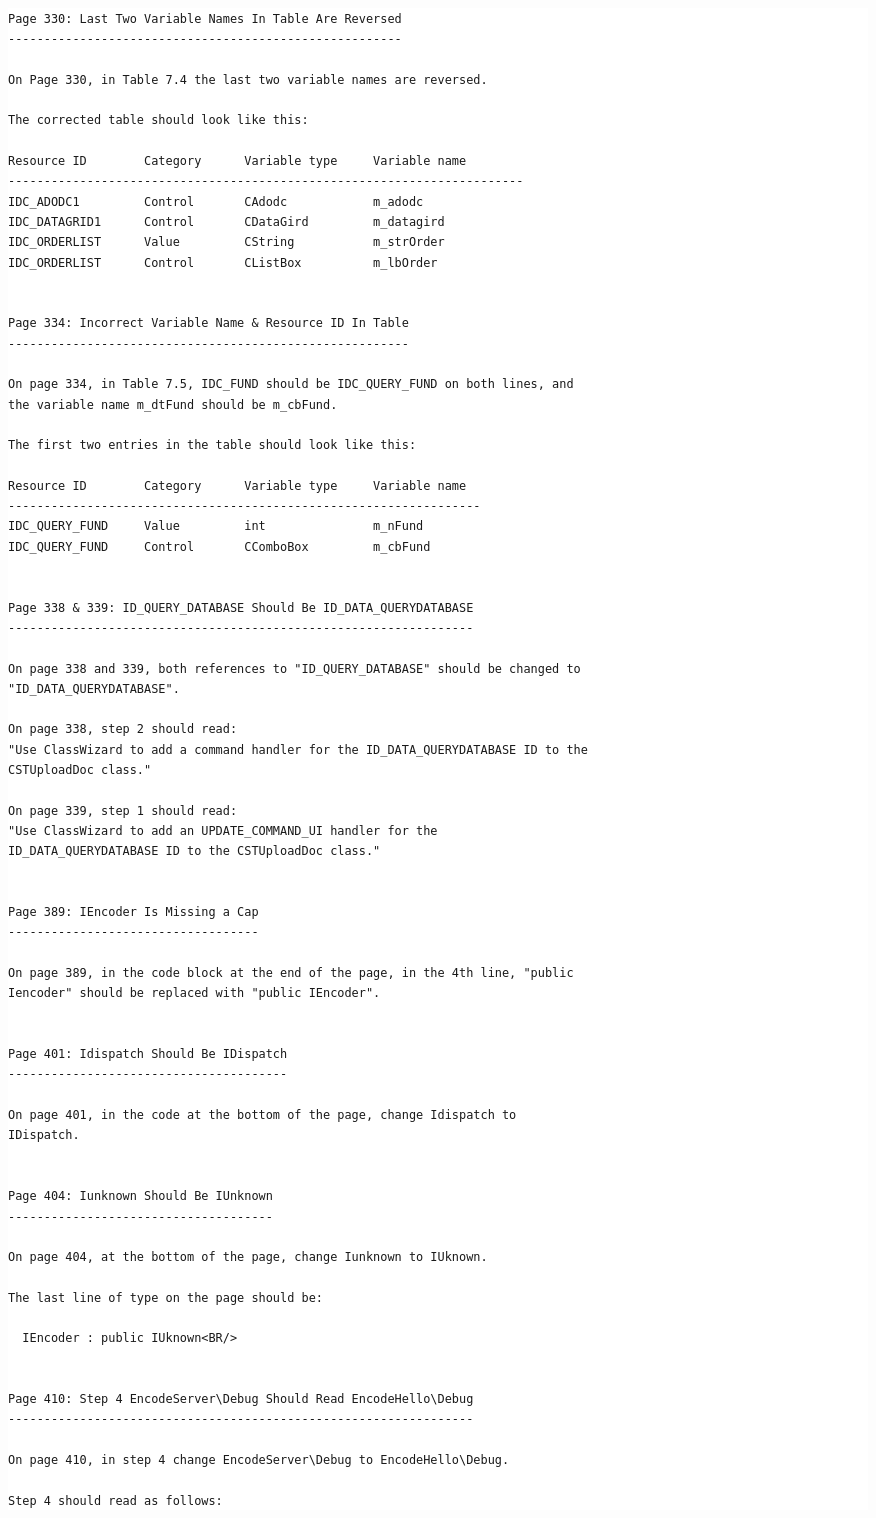 	
	Page 330: Last Two Variable Names In Table Are Reversed
	-------------------------------------------------------
	
	On Page 330, in Table 7.4 the last two variable names are reversed.
	
	The corrected table should look like this:
	
	Resource ID        Category      Variable type     Variable name
	------------------------------------------------------------------------
	IDC_ADODC1         Control       CAdodc            m_adodc
	IDC_DATAGRID1      Control       CDataGird         m_datagird
	IDC_ORDERLIST      Value         CString           m_strOrder
	IDC_ORDERLIST      Control       CListBox          m_lbOrder
	
	
	Page 334: Incorrect Variable Name & Resource ID In Table
	--------------------------------------------------------
	
	On page 334, in Table 7.5, IDC_FUND should be IDC_QUERY_FUND on both lines, and
	the variable name m_dtFund should be m_cbFund.
	
	The first two entries in the table should look like this:
	
	Resource ID        Category      Variable type     Variable name
	------------------------------------------------------------------
	IDC_QUERY_FUND     Value         int               m_nFund
	IDC_QUERY_FUND     Control       CComboBox         m_cbFund
	
	
	Page 338 & 339: ID_QUERY_DATABASE Should Be ID_DATA_QUERYDATABASE
	-----------------------------------------------------------------
	
	On page 338 and 339, both references to "ID_QUERY_DATABASE" should be changed to
	"ID_DATA_QUERYDATABASE".
	
	On page 338, step 2 should read:
	"Use ClassWizard to add a command handler for the ID_DATA_QUERYDATABASE ID to the
	CSTUploadDoc class."
	
	On page 339, step 1 should read:
	"Use ClassWizard to add an UPDATE_COMMAND_UI handler for the
	ID_DATA_QUERYDATABASE ID to the CSTUploadDoc class."
	
	
	Page 389: IEncoder Is Missing a Cap
	-----------------------------------
	
	On page 389, in the code block at the end of the page, in the 4th line, "public
	Iencoder" should be replaced with "public IEncoder".
	
	
	Page 401: Idispatch Should Be IDispatch
	---------------------------------------
	
	On page 401, in the code at the bottom of the page, change Idispatch to
	IDispatch.
	
	
	Page 404: Iunknown Should Be IUnknown
	-------------------------------------
	
	On page 404, at the bottom of the page, change Iunknown to IUknown.
	
	The last line of type on the page should be:
	
	  IEncoder : public IUknown<BR/>
	
	
	Page 410: Step 4 EncodeServer\Debug Should Read EncodeHello\Debug
	-----------------------------------------------------------------
	
	On page 410, in step 4 change EncodeServer\Debug to EncodeHello\Debug.
	
	Step 4 should read as follows: